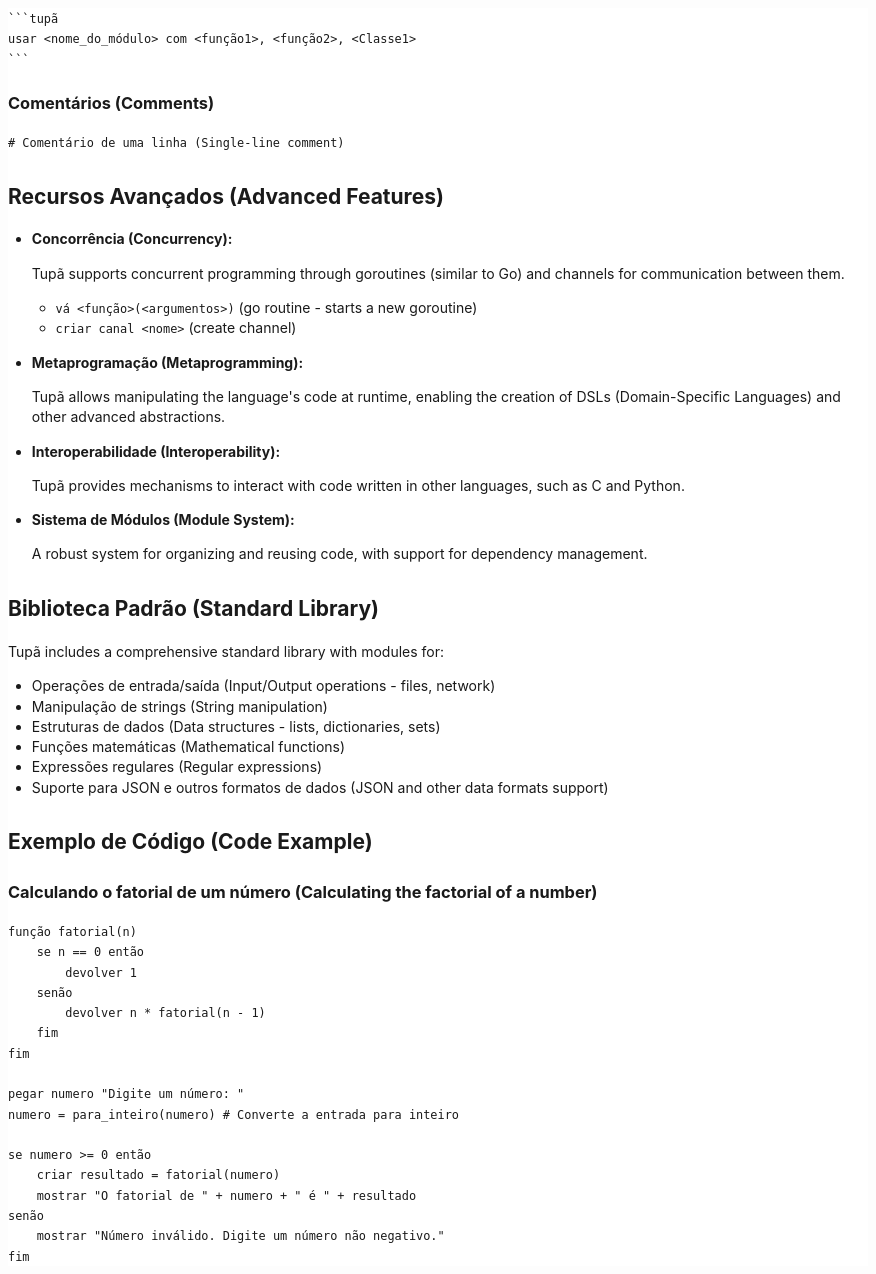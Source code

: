     ```tupã
    usar <nome_do_módulo> com <função1>, <função2>, <Classe1>
    ```

### Comentários (Comments)

```tupã
# Comentário de uma linha (Single-line comment)
```

## Recursos Avançados (Advanced Features)

*   **Concorrência (Concurrency):**

    Tupã supports concurrent programming through goroutines (similar to Go) and channels for communication between them.

    *   `vá <função>(<argumentos>)` (go routine - starts a new goroutine)
    *   `criar canal <nome>` (create channel)

*   **Metaprogramação (Metaprogramming):**

    Tupã allows manipulating the language's code at runtime, enabling the creation of DSLs (Domain-Specific Languages) and other advanced abstractions.

*   **Interoperabilidade (Interoperability):**

    Tupã provides mechanisms to interact with code written in other languages, such as C and Python.

*   **Sistema de Módulos (Module System):**

    A robust system for organizing and reusing code, with support for dependency management.

## Biblioteca Padrão (Standard Library)

Tupã includes a comprehensive standard library with modules for:

*   Operações de entrada/saída (Input/Output operations - files, network)
*   Manipulação de strings (String manipulation)
*   Estruturas de dados (Data structures - lists, dictionaries, sets)
*   Funções matemáticas (Mathematical functions)
*   Expressões regulares (Regular expressions)
*   Suporte para JSON e outros formatos de dados (JSON and other data formats support)

## Exemplo de Código (Code Example)

### Calculando o fatorial de um número (Calculating the factorial of a number)

```tupã
função fatorial(n)
    se n == 0 então
        devolver 1
    senão
        devolver n * fatorial(n - 1)
    fim
fim

pegar numero "Digite um número: "
numero = para_inteiro(numero) # Converte a entrada para inteiro

se numero >= 0 então
    criar resultado = fatorial(numero)
    mostrar "O fatorial de " + numero + " é " + resultado
senão
    mostrar "Número inválido. Digite um número não negativo."
fim
```